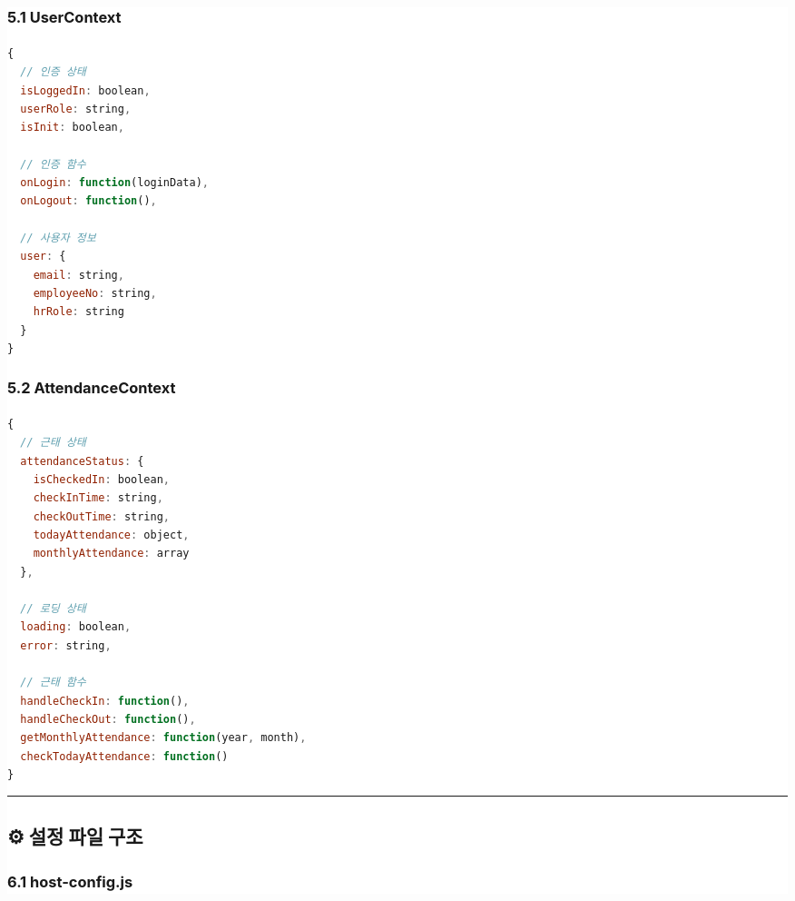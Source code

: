### 5.1 UserContext

```javascript
{
  // 인증 상태
  isLoggedIn: boolean,
  userRole: string,
  isInit: boolean,
  
  // 인증 함수
  onLogin: function(loginData),
  onLogout: function(),
  
  // 사용자 정보
  user: {
    email: string,
    employeeNo: string,
    hrRole: string
  }
}
```

### 5.2 AttendanceContext

```javascript
{
  // 근태 상태
  attendanceStatus: {
    isCheckedIn: boolean,
    checkInTime: string,
    checkOutTime: string,
    todayAttendance: object,
    monthlyAttendance: array
  },
  
  // 로딩 상태
  loading: boolean,
  error: string,
  
  // 근태 함수
  handleCheckIn: function(),
  handleCheckOut: function(),
  getMonthlyAttendance: function(year, month),
  checkTodayAttendance: function()
}
```

---

## ⚙️ 설정 파일 구조

### 6.1 host-config.js
